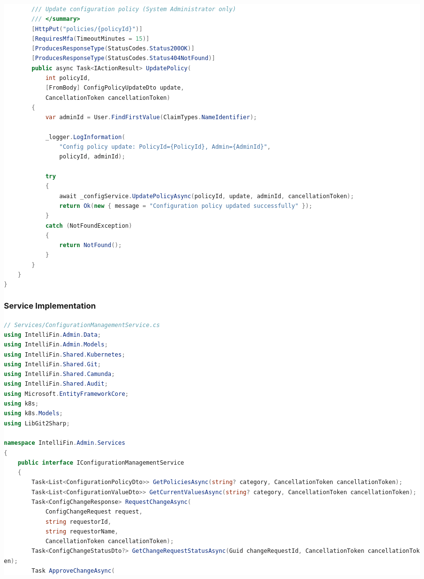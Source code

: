 ```csharp
        /// Update configuration policy (System Administrator only)
        /// </summary>
        [HttpPut("policies/{policyId}")]
        [RequiresMfa(TimeoutMinutes = 15)]
        [ProducesResponseType(StatusCodes.Status200OK)]
        [ProducesResponseType(StatusCodes.Status404NotFound)]
        public async Task<IActionResult> UpdatePolicy(
            int policyId,
            [FromBody] ConfigPolicyUpdateDto update,
            CancellationToken cancellationToken)
        {
            var adminId = User.FindFirstValue(ClaimTypes.NameIdentifier);

            _logger.LogInformation(
                "Config policy update: PolicyId={PolicyId}, Admin={AdminId}",
                policyId, adminId);

            try
            {
                await _configService.UpdatePolicyAsync(policyId, update, adminId, cancellationToken);
                return Ok(new { message = "Configuration policy updated successfully" });
            }
            catch (NotFoundException)
            {
                return NotFound();
            }
        }
    }
}
```

### Service Implementation

```csharp
// Services/ConfigurationManagementService.cs
using IntelliFin.Admin.Data;
using IntelliFin.Admin.Models;
using IntelliFin.Shared.Kubernetes;
using IntelliFin.Shared.Git;
using IntelliFin.Shared.Camunda;
using IntelliFin.Shared.Audit;
using Microsoft.EntityFrameworkCore;
using k8s;
using k8s.Models;
using LibGit2Sharp;

namespace IntelliFin.Admin.Services
{
    public interface IConfigurationManagementService
    {
        Task<List<ConfigurationPolicyDto>> GetPoliciesAsync(string? category, CancellationToken cancellationToken);
        Task<List<ConfigurationValueDto>> GetCurrentValuesAsync(string? category, CancellationToken cancellationToken);
        Task<ConfigChangeResponse> RequestChangeAsync(
            ConfigChangeRequest request,
            string requestorId,
            string requestorName,
            CancellationToken cancellationToken);
        Task<ConfigChangeStatusDto?> GetChangeRequestStatusAsync(Guid changeRequestId, CancellationToken cancellationToken);
        Task ApproveChangeAsync(
```